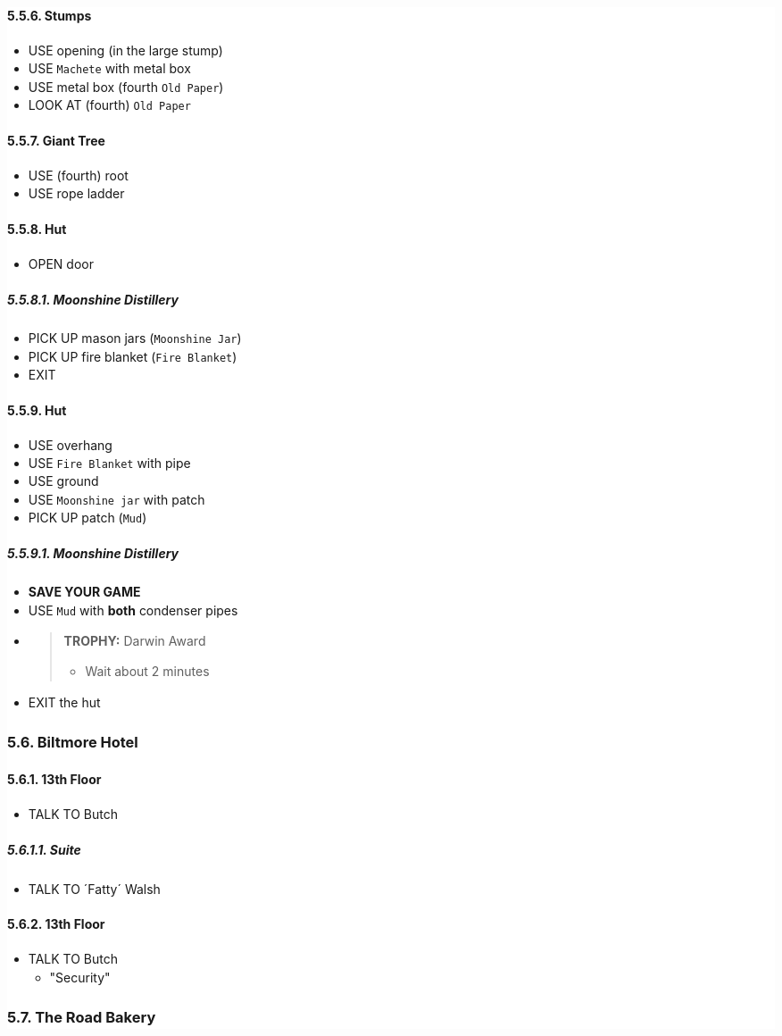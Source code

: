 #### 5.5.6. Stumps

- USE opening (in the large stump)
- USE `Machete` with metal box
- USE metal box (fourth `Old Paper`)
- LOOK AT (fourth) `Old Paper`

#### 5.5.7. Giant Tree

- USE (fourth) root
- USE rope ladder

#### 5.5.8. Hut

- OPEN door

##### 5.5.8.1. Moonshine Distillery

- PICK UP mason jars (`Moonshine Jar`)
- PICK UP fire blanket (`Fire Blanket`)
- EXIT

#### 5.5.9. Hut

- USE overhang
- USE `Fire Blanket` with pipe
- USE ground
- USE `Moonshine jar` with patch
- PICK UP patch (`Mud`)

##### 5.5.9.1. Moonshine Distillery

- **SAVE YOUR GAME**
- USE `Mud` with **both** condenser pipes
- >**TROPHY:** Darwin Award
  >- Wait about 2 minutes
- EXIT the hut

### 5.6. Biltmore Hotel

#### 5.6.1. 13th Floor

- TALK TO Butch

##### 5.6.1.1. Suite

- TALK TO ´Fatty´ Walsh

#### 5.6.2. 13th Floor

- TALK TO Butch
  - "Security"

### 5.7. The Road Bakery
